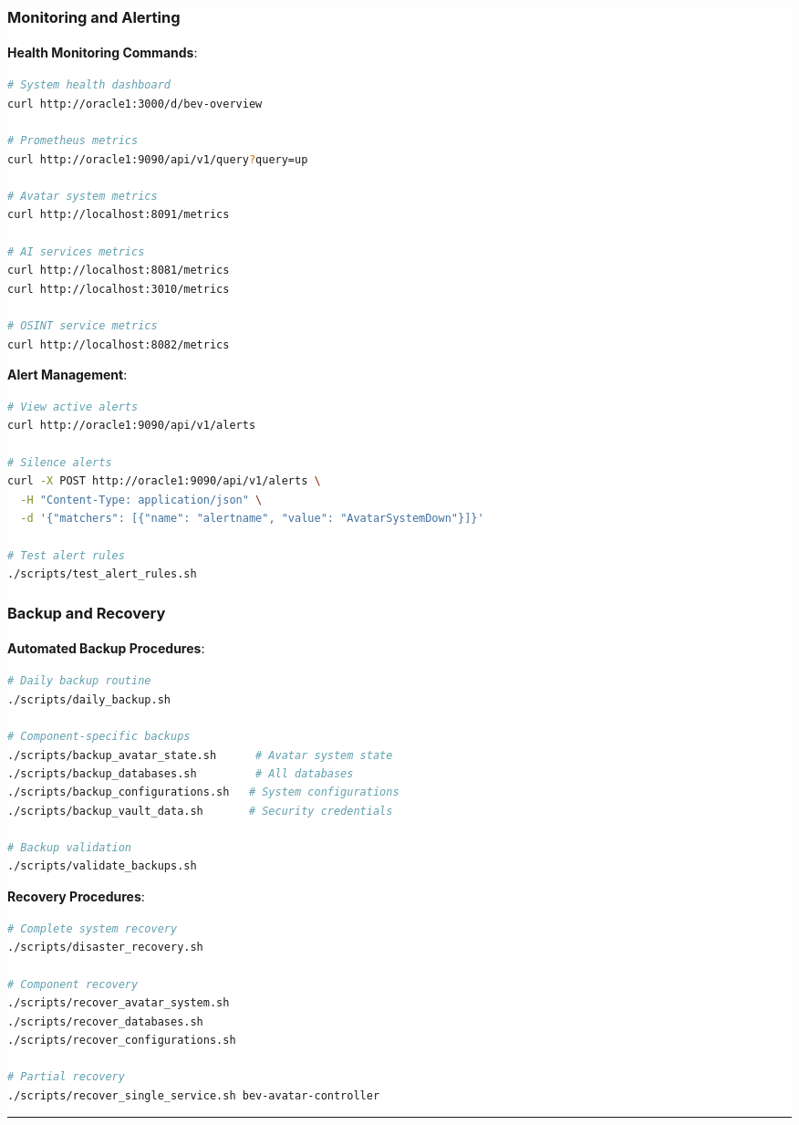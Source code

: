 ### Monitoring and Alerting

**Health Monitoring Commands**:
```bash
# System health dashboard
curl http://oracle1:3000/d/bev-overview

# Prometheus metrics
curl http://oracle1:9090/api/v1/query?query=up

# Avatar system metrics
curl http://localhost:8091/metrics

# AI services metrics
curl http://localhost:8081/metrics
curl http://localhost:3010/metrics

# OSINT service metrics
curl http://localhost:8082/metrics
```

**Alert Management**:
```bash
# View active alerts
curl http://oracle1:9090/api/v1/alerts

# Silence alerts
curl -X POST http://oracle1:9090/api/v1/alerts \
  -H "Content-Type: application/json" \
  -d '{"matchers": [{"name": "alertname", "value": "AvatarSystemDown"}]}'

# Test alert rules
./scripts/test_alert_rules.sh
```

### Backup and Recovery

**Automated Backup Procedures**:
```bash
# Daily backup routine
./scripts/daily_backup.sh

# Component-specific backups
./scripts/backup_avatar_state.sh      # Avatar system state
./scripts/backup_databases.sh         # All databases
./scripts/backup_configurations.sh   # System configurations
./scripts/backup_vault_data.sh       # Security credentials

# Backup validation
./scripts/validate_backups.sh
```

**Recovery Procedures**:
```bash
# Complete system recovery
./scripts/disaster_recovery.sh

# Component recovery
./scripts/recover_avatar_system.sh
./scripts/recover_databases.sh
./scripts/recover_configurations.sh

# Partial recovery
./scripts/recover_single_service.sh bev-avatar-controller
```

---